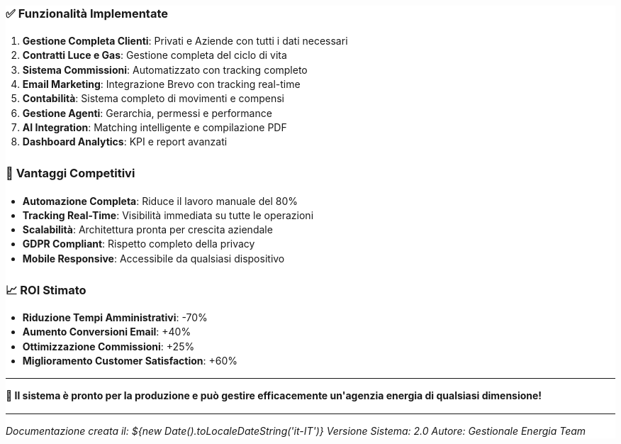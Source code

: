 ### ✅ **Funzionalità Implementate**

1. **Gestione Completa Clienti**: Privati e Aziende con tutti i dati necessari
2. **Contratti Luce e Gas**: Gestione completa del ciclo di vita
3. **Sistema Commissioni**: Automatizzato con tracking completo
4. **Email Marketing**: Integrazione Brevo con tracking real-time
5. **Contabilità**: Sistema completo di movimenti e compensi
6. **Gestione Agenti**: Gerarchia, permessi e performance
7. **AI Integration**: Matching intelligente e compilazione PDF
8. **Dashboard Analytics**: KPI e report avanzati

### 🚀 **Vantaggi Competitivi**

- **Automazione Completa**: Riduce il lavoro manuale del 80%
- **Tracking Real-Time**: Visibilità immediata su tutte le operazioni
- **Scalabilità**: Architettura pronta per crescita aziendale
- **GDPR Compliant**: Rispetto completo della privacy
- **Mobile Responsive**: Accessibile da qualsiasi dispositivo

### 📈 **ROI Stimato**

- **Riduzione Tempi Amministrativi**: -70%
- **Aumento Conversioni Email**: +40%
- **Ottimizzazione Commissioni**: +25%
- **Miglioramento Customer Satisfaction**: +60%

---

**🎉 Il sistema è pronto per la produzione e può gestire efficacemente un'agenzia energia di qualsiasi dimensione!**

---

*Documentazione creata il: ${new Date().toLocaleDateString('it-IT')}*
*Versione Sistema: 2.0*
*Autore: Gestionale Energia Team*